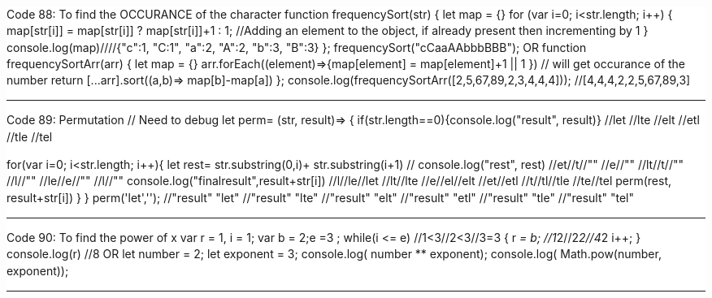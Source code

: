 Code 88: To find the OCCURANCE of the character
function frequencySort(str) {
let map = {}
for (var i=0; i<str.length; i++)
{
map[str[i]] = map[str[i]] ? map[str[i]]+1 : 1; //Adding an element to the object, if already present then incrementing by 1
}
console.log(map)////{"c":1, "C:1", "a":2, "A":2, "b":3, "B":3}
};
frequencySort("cCaaAAbbbBBB");
OR
function frequencySortArr(arr) {
let map = {}
arr.forEach((element)=>{map[element] = map[element]+1 || 1 }) // will get occurance of the number
return [...arr].sort((a,b)=> map[b]-map[a])
};
console.log(frequencySortArr([2,5,67,89,2,3,4,4,4])); //[4,4,4,2,2,5,67,89,3]

---

Code 89: Permutation // Need to debug
let perm= (str, result)=> {
if(str.length==0){console.log("result", result)} //let //lte //elt //etl //tle //tel

for(var i=0; i<str.length; i++){
let rest= str.substring(0,i)+ str.substring(i+1)
// console.log("rest", rest) //et//t//"" //e//"" //lt//t//"" //l//"" //le//e//"" //l//""
console.log("finalresult",result+str[i]) //l//le//let //lt//lte //e//el//elt //et//etl //t//tl//tle //te//tel
perm(rest, result+str[i])
}
}
perm('let','');
//"result" "let"
//"result" "lte"
//"result" "elt"
//"result" "etl"
//"result" "tle"
//"result" "tel"

---

Code 90: To find the power of x
var r = 1, i = 1;
var b = 2;e =3 ;
while(i <= e) //1<3//2<3//3=3
{
r *= b; //1*2//2*2//4*2
i++;
}
console.log(r) //8
OR
let number = 2;
let exponent = 3;
console.log( number \*\* exponent);
console.log( Math.pow(number, exponent));

---